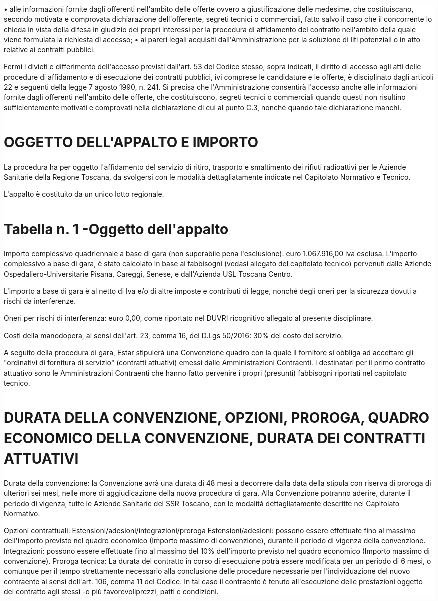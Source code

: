 • alle informazioni fornite dagli offerenti nell'ambito delle offerte ovvero a giustificazione delle medesime, che costituiscano, secondo motivata e comprovata dichiarazione dell'offerente, segreti tecnici o commerciali, fatto salvo il caso che il concorrente lo chieda in vista della difesa in giudizio dei propri interessi per la procedura di affidamento del contratto nell'ambito della quale viene formulata la richiesta di accesso; • ai pareri legali acquisiti dall'Amministrazione per la soluzione di liti potenziali o in atto relative ai contratti pubblici.

Fermi i divieti e differimento dell'accesso previsti dall'art. 53 del Codice stesso, sopra indicati, il diritto di accesso agli atti delle procedure di affidamento e di esecuzione dei contratti pubblici, ivi comprese le candidature e le offerte, è disciplinato dagli articoli 22 e seguenti della legge 7 agosto 1990, n. 241. Si precisa che l'Amministrazione consentirà l'accesso anche alle informazioni fornite dagli offerenti nell'ambito delle offerte, che costituiscono, segreti tecnici o commerciali quando questi non risultino sufficientemente motivati e comprovati nella dichiarazione di cui al punto C.3, nonché quando tale dichiarazione manchi.

# OGGETTO DELL'APPALTO E IMPORTO
La procedura ha per oggetto l'affidamento del servizio di ritiro, trasporto e smaltimento dei rifiuti radioattivi per le Aziende Sanitarie della Regione Toscana, da svolgersi con le modalità dettagliatamente indicate nel Capitolato Normativo e Tecnico.

L'appalto è costituito da un unico lotto regionale.

# Tabella n. 1 -Oggetto dell'appalto
Importo complessivo quadriennale a base di gara (non superabile pena l'esclusione): euro 1.067.916,00 iva esclusa. L'importo complessivo a base di gara, è stato calcolato in base ai fabbisogni (vedasi allegato del capitolato tecnico) pervenuti dalle Aziende Ospedaliero-Universitarie Pisana, Careggi, Senese, e dall'Azienda USL Toscana Centro.

L'importo a base di gara è al netto di Iva e/o di altre imposte e contributi di legge, nonché degli oneri per la sicurezza dovuti a rischi da interferenze.

Oneri per rischi di interferenza: euro 0,00, come riportato nel DUVRI ricognitivo allegato al presente disciplinare.

Costi della manodopera, ai sensi dell'art. 23, comma 16, del D.Lgs 50/2016: 30% del costo del servizio.

A seguito della procedura di gara, Estar stipulerà una Convenzione quadro con la quale il fornitore si obbliga ad accettare gli "ordinativi di fornitura di servizio" (contratti attuativi) emessi dalle Amministrazioni Contraenti. I destinatari per il primo contratto attuativo sono le Amministrazioni Contraenti che hanno fatto pervenire i propri (presunti) fabbisogni riportati nel capitolato tecnico.

# DURATA DELLA CONVENZIONE, OPZIONI, PROROGA, QUADRO ECONOMICO DELLA CONVENZIONE, DURATA DEI CONTRATTI ATTUATIVI
Durata della convenzione: la Convenzione avrà una durata di 48 mesi a decorrere dalla data della stipula con riserva di proroga di ulteriori sei mesi, nelle more di aggiudicazione della nuova procedura di gara. Alla Convenzione potranno aderire, durante il periodo di vigenza, tutte le Aziende Sanitarie del SSR Toscano, con le modalità dettagliatamente descritte nel Capitolato Normativo.

Opzioni contrattuali: Estensioni/adesioni/integrazioni/proroga Estensioni/adesioni: possono essere effettuate fino al massimo dell'importo previsto nel quadro economico (Importo massimo di convenzione), durante il periodo di vigenza della convenzione. Integrazioni: possono essere effettuate fino al massimo del 10% dell'importo previsto nel quadro economico (Importo massimo di convenzione). Proroga tecnica: La durata del contratto in corso di esecuzione potrà essere modificata per un periodo di 6 mesi, o comunque per il tempo strettamente necessario alla conclusione delle procedure necessarie per l'individuazione del nuovo contraente ai sensi dell'art. 106, comma 11 del Codice. In tal caso il contraente è tenuto all'esecuzione delle prestazioni oggetto del contratto agli stessi -o più favorevoliprezzi, patti e condizioni.
